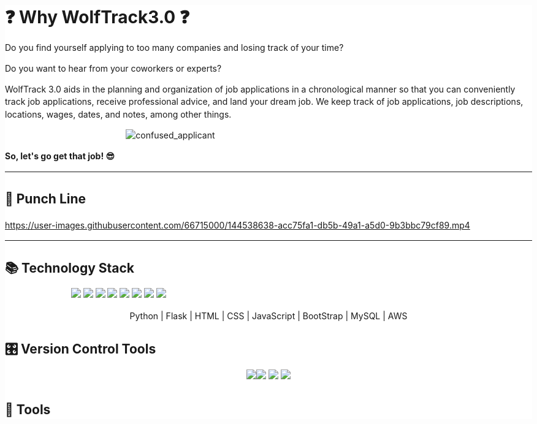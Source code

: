 
# ❓ Why WolfTrack3.0 ❓

Do you find yourself applying to too many companies and losing track of your time?

Do you want to hear from your coworkers or experts?

WolfTrack 3.0 aids in the planning and organization of job applications in a chronological manner so that you can conveniently track job applications, receive professional advice, and land your dream job. We keep track of job applications, job descriptions, locations, wages, dates, and notes, among other things.

&emsp; &emsp; &emsp; &emsp; &emsp; &emsp; &emsp; &emsp; &emsp; &emsp; &emsp; <img width="380" height="450" alt="confused_applicant" src="https://user-images.githubusercontent.com/66715000/144729660-8b6136c1-1034-41e5-a22e-cb10e2b3d36f.png">

**So, let's go get that job! 😎**

---

## 🥊 Punch Line

https://user-images.githubusercontent.com/66715000/144538638-acc75fa1-db5b-49a1-a5d0-9b3bbc79cf89.mp4

---

## 📚 Technology Stack

&emsp; &emsp; &emsp; &emsp; &emsp; &emsp; <code><a href="https://developer.mozilla.org/en-US/docs/Glossary/HTML5" target="_blank"><img src = "https://upload.wikimedia.org/wikipedia/commons/c/c3/Python-logo-notext.svg" width="50"/></a></code>
<code><a href="https://flask.palletsprojects.com/en/1.1.x/" target="_blank"><img height="50" src="https://freetutsdownload.net/wp-content/uploads/2021/07/Learn-Flask-A-web-Development-Framework-of-Python.jpg"></a></code>
<code><a href="https://developer.mozilla.org/en-US/docs/Glossary/HTML5" target="_blank"><img height="50" src="https://cdn.pixabay.com/photo/2017/08/05/11/16/logo-2582748_1280.png"></a></code>
<code><a href="https://developer.mozilla.org/en-US/docs/Web/CSS" target="_blank"><img height="50" src="https://cdn.pixabay.com/photo/2017/08/05/11/16/logo-2582747_1280.png"></a></code>
<code><a href="https://www.javascript.com/" target="_blank"><img height="50" src="https://cdn.freelogovectors.net/wp-content/uploads/2020/11/javascript_logo-768x873.png"></a></code>
<code><a href="https://getbootstrap.com/" target="_blank"><img height="50" src="https://www.vectorlogo.zone/logos/getbootstrap/getbootstrap-ar21.svg"></a></code>
<code><a href="https://www.mysql.com/" target="_blank"><img height="50" src="https://www.vectorlogo.zone/logos/mysql/mysql-ar21.svg"></a></code>
<code><a href="https://aws.amazon.com/" target="_blank"><img height="50" src="https://www.vectorlogo.zone/logos/amazon_aws/amazon_aws-ar21.svg"></a></code>

<p align="center"> Python |  Flask |  HTML | CSS | JavaScript | BootStrap | MySQL | AWS </p>

## 🎛️ Version Control Tools

 <p align="center">
<img src="https://i.giphy.com/media/KzJkzjggfGN5Py6nkT/200.webp" width="150"><img src="https://i.giphy.com/media/IdyAQJVN2kVPNUrojM/200.webp" width="150"> <img src="https://media.giphy.com/media/UWt0rhp21JgLwoeFQP/giphy.gif" width ="150"/> <img src="https://media.giphy.com/media/kH6CqYiquZawmU1HI6/giphy.gif" width ="150"/> 
</p>

## 🧰 Tools
